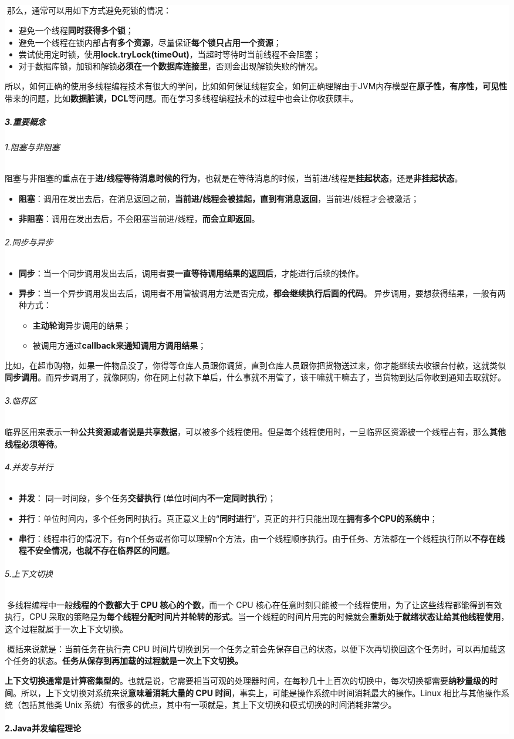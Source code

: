 ​		那么，通常可以用如下方式避免死锁的情况：

- 避免一个线程**同时获得多个锁**；
- 避免一个线程在锁内部**占有多个资源**，尽量保证**每个锁只占用一个资源**；
- 尝试使用定时锁，使用**lock.tryLock(timeOut)**，当超时等待时当前线程不会阻塞；
- 对于数据库锁，加锁和解锁**必须在一个数据库连接里**，否则会出现解锁失败的情况。

​        所以，如何正确的使用多线程编程技术有很大的学问，比如如何保证线程安全，如何正确理解由于JVM内存模型在**原子性，有序性，可见性**带来的问题，比如**数据脏读，DCL**等问题。而在学习多线程编程技术的过程中也会让你收获颇丰。



##### 3.重要概念

###### 1.阻塞与非阻塞

阻塞与非阻塞的重点在于**进/线程等待消息时候的行为**，也就是在等待消息的时候，当前进/线程是**挂起状态**，还是**非挂起状态**。

- **阻塞**：调用在发出去后，在消息返回之前，**当前进/线程会被挂起，直到有消息返回**，当前进/线程才会被激活；

- **非阻塞**：调用在发出去后，不会阻塞当前进/线程，**而会立即返回**。

###### 2.同步与异步

-   **同步**：当一个同步调用发出去后，调用者要**一直等待调用结果的返回后**，才能进行后续的操作。

-   **异步**：当一个异步调用发出去后，调用者不用管被调用方法是否完成，**都会继续执行后面的代码**。 异步调用，要想获得结果，一般有两种方式：

    -   **主动轮询**异步调用的结果；

    - 被调用方通过**callback来通知调用方调用结果**；


​        比如，在超市购物，如果一件物品没了，你得等仓库人员跟你调货，直到仓库人员跟你把货物送过来，你才能继续去收银台付款，这就类似**同步调用**。而异步调用了，就像网购，你在网上付款下单后，什么事就不用管了，该干嘛就干嘛去了，当货物到达后你收到通知去取就好。

###### 3.临界区

​		临界区用来表示一种**公共资源或者说是共享数据**，可以被多个线程使用。但是每个线程使用时，一旦临界区资源被一个线程占有，那么**其他线程必须等待**。

###### 4.并发与并行

- **并发**： 同一时间段，多个任务**交替执行** (单位时间内**不一定同时执行**)；

- **并行**：单位时间内，多个任务同时执行。真正意义上的“**同时进行**”，真正的并行只能出现在**拥有多个CPU的系统中**；

- **串行**：线程串行的情况下，有n个任务或者你可以理解n个方法，由一个线程顺序执行。由于任务、方法都在一个线程执行所以**不存在线程不安全情况，也就不存在临界区的问题**。

###### 5.上下文切换

​		多线程编程中一般**线程的个数都大于 CPU 核心的个数**，而一个 CPU 核心在任意时刻只能被一个线程使用，为了让这些线程都能得到有效执行，CPU 采取的策略是为**每个线程分配时间片并轮转的形式**。当一个线程的时间片用完的时候就会**重新处于就绪状态让给其他线程使用**，这个过程就属于一次上下文切换。

​		概括来说就是：当前任务在执行完 CPU 时间片切换到另一个任务之前会先保存自己的状态，以便下次再切换回这个任务时，可以再加载这个任务的状态。**任务从保存到再加载的过程就是一次上下文切换。**

​		**上下文切换通常是计算密集型的**。也就是说，它需要相当可观的处理器时间，在每秒几十上百次的切换中，每次切换都需要**纳秒量级的时间**。所以，上下文切换对系统来说**意味着消耗大量的 CPU 时间**，事实上，可能是操作系统中时间消耗最大的操作。Linux 相比与其他操作系统（包括其他类 Unix 系统）有很多的优点，其中有一项就是，其上下文切换和模式切换的时间消耗非常少。





#### 2.Java并发编程理论
